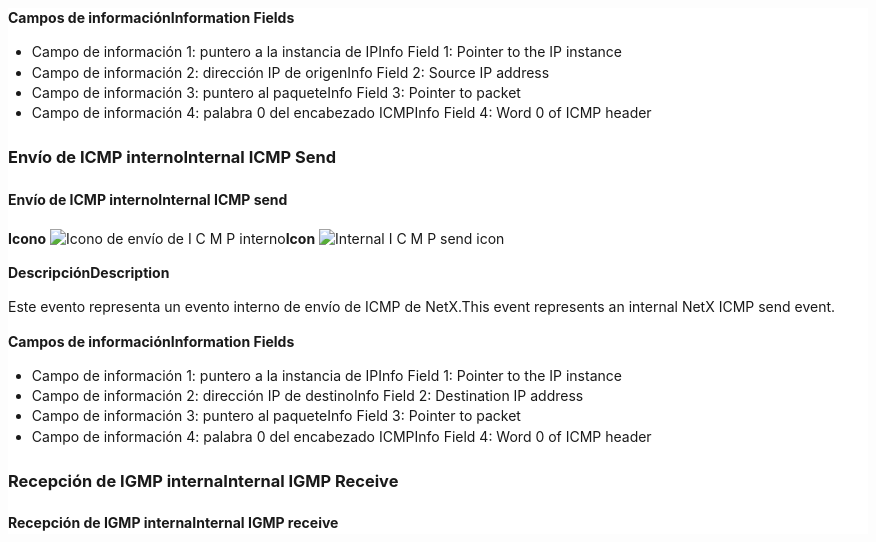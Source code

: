 <span data-ttu-id="09389-488">**Campos de información**</span><span class="sxs-lookup"><span data-stu-id="09389-488">**Information Fields**</span></span>

- <span data-ttu-id="09389-489">Campo de información 1: puntero a la instancia de IP</span><span class="sxs-lookup"><span data-stu-id="09389-489">Info Field 1: Pointer to the IP instance</span></span>
- <span data-ttu-id="09389-490">Campo de información 2: dirección IP de origen</span><span class="sxs-lookup"><span data-stu-id="09389-490">Info Field 2: Source IP address</span></span>
- <span data-ttu-id="09389-491">Campo de información 3: puntero al paquete</span><span class="sxs-lookup"><span data-stu-id="09389-491">Info Field 3: Pointer to packet</span></span>
- <span data-ttu-id="09389-492">Campo de información 4: palabra 0 del encabezado ICMP</span><span class="sxs-lookup"><span data-stu-id="09389-492">Info Field 4: Word 0 of ICMP header</span></span>

### <a name="internal-icmp-send"></a><span data-ttu-id="09389-493">Envío de ICMP interno</span><span class="sxs-lookup"><span data-stu-id="09389-493">Internal ICMP Send</span></span> 

#### <a name="internal-icmp-send"></a><span data-ttu-id="09389-494">Envío de ICMP interno</span><span class="sxs-lookup"><span data-stu-id="09389-494">Internal ICMP send</span></span>

<span data-ttu-id="09389-495">**Icono** ![Icono de envío de I C M P interno](./media/user-guide/netx-events/image6.png)</span><span class="sxs-lookup"><span data-stu-id="09389-495">**Icon** ![Internal I C M P send icon](./media/user-guide/netx-events/image6.png)</span></span>

<span data-ttu-id="09389-496">**Descripción**</span><span class="sxs-lookup"><span data-stu-id="09389-496">**Description**</span></span>

<span data-ttu-id="09389-497">Este evento representa un evento interno de envío de ICMP de NetX.</span><span class="sxs-lookup"><span data-stu-id="09389-497">This event represents an internal NetX ICMP send event.</span></span>

<span data-ttu-id="09389-498">**Campos de información**</span><span class="sxs-lookup"><span data-stu-id="09389-498">**Information Fields**</span></span>

- <span data-ttu-id="09389-499">Campo de información 1: puntero a la instancia de IP</span><span class="sxs-lookup"><span data-stu-id="09389-499">Info Field 1: Pointer to the IP instance</span></span>
- <span data-ttu-id="09389-500">Campo de información 2: dirección IP de destino</span><span class="sxs-lookup"><span data-stu-id="09389-500">Info Field 2: Destination IP address</span></span>
- <span data-ttu-id="09389-501">Campo de información 3: puntero al paquete</span><span class="sxs-lookup"><span data-stu-id="09389-501">Info Field 3: Pointer to packet</span></span>
- <span data-ttu-id="09389-502">Campo de información 4: palabra 0 del encabezado ICMP</span><span class="sxs-lookup"><span data-stu-id="09389-502">Info Field 4: Word 0 of ICMP header</span></span>

### <a name="internal-igmp-receive"></a><span data-ttu-id="09389-503">Recepción de IGMP interna</span><span class="sxs-lookup"><span data-stu-id="09389-503">Internal IGMP Receive</span></span> 

#### <a name="internal-igmp-receive"></a><span data-ttu-id="09389-504">Recepción de IGMP interna</span><span class="sxs-lookup"><span data-stu-id="09389-504">Internal IGMP receive</span></span>
